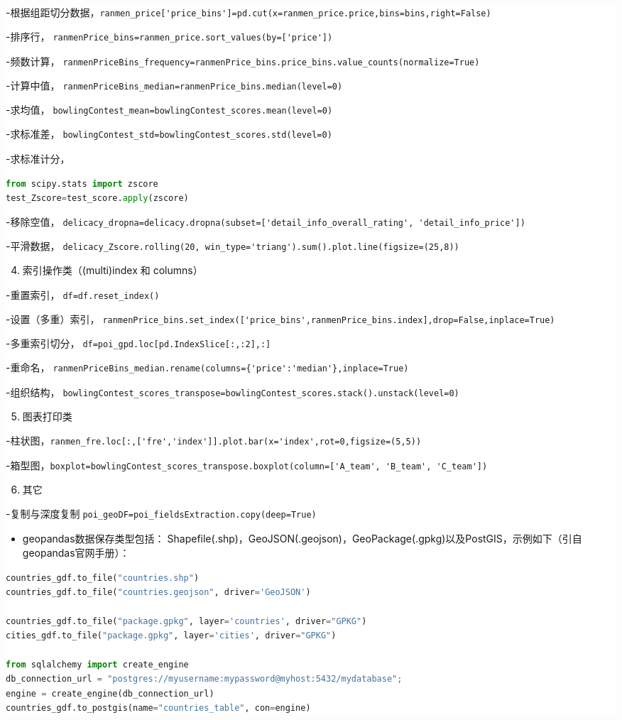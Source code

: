 -根据组距切分数据，`ranmen_price['price_bins']=pd.cut(x=ranmen_price.price,bins=bins,right=False)`

-排序行， `ranmenPrice_bins=ranmen_price.sort_values(by=['price'])` 

-频数计算， `ranmenPriceBins_frequency=ranmenPrice_bins.price_bins.value_counts(normalize=True)`

-计算中值， `ranmenPriceBins_median=ranmenPrice_bins.median(level=0)`

-求均值， `bowlingContest_mean=bowlingContest_scores.mean(level=0)`

-求标准差， `bowlingContest_std=bowlingContest_scores.std(level=0)`

-求标准计分， 

```python
from scipy.stats import zscore
test_Zscore=test_score.apply(zscore)
```

-移除空值， `delicacy_dropna=delicacy.dropna(subset=['detail_info_overall_rating', 'detail_info_price'])`

-平滑数据， `delicacy_Zscore.rolling(20, win_type='triang').sum().plot.line(figsize=(25,8))`

4. 索引操作类（(multi)index 和 columns）

-重置索引， `df=df.reset_index()`

-设置（多重）索引， `ranmenPrice_bins.set_index(['price_bins',ranmenPrice_bins.index],drop=False,inplace=True)`

-多重索引切分， `df=poi_gpd.loc[pd.IndexSlice[:,:2],:]`

-重命名， `ranmenPriceBins_median.rename(columns={'price':'median'},inplace=True)`

-组织结构， `bowlingContest_scores_transpose=bowlingContest_scores.stack().unstack(level=0)`

5. 图表打印类

-柱状图，`ranmen_fre.loc[:,['fre','index']].plot.bar(x='index',rot=0,figsize=(5,5))`

-箱型图，`boxplot=bowlingContest_scores_transpose.boxplot(column=['A_team', 'B_team', 'C_team'])`

6. 其它

-复制与深度复制 `poi_geoDF=poi_fieldsExtraction.copy(deep=True)`

* geopandas数据保存类型包括： Shapefile(.shp)，GeoJSON(.geojson)，GeoPackage(.gpkg)以及PostGIS，示例如下（引自geopandas官网手册）：

```python
countries_gdf.to_file("countries.shp")
countries_gdf.to_file("countries.geojson", driver='GeoJSON')

countries_gdf.to_file("package.gpkg", layer='countries', driver="GPKG")
cities_gdf.to_file("package.gpkg", layer='cities', driver="GPKG")

from sqlalchemy import create_engine
db_connection_url = "postgres://myusername:mypassword@myhost:5432/mydatabase";
engine = create_engine(db_connection_url)
countries_gdf.to_postgis(name="countries_table", con=engine)
```
